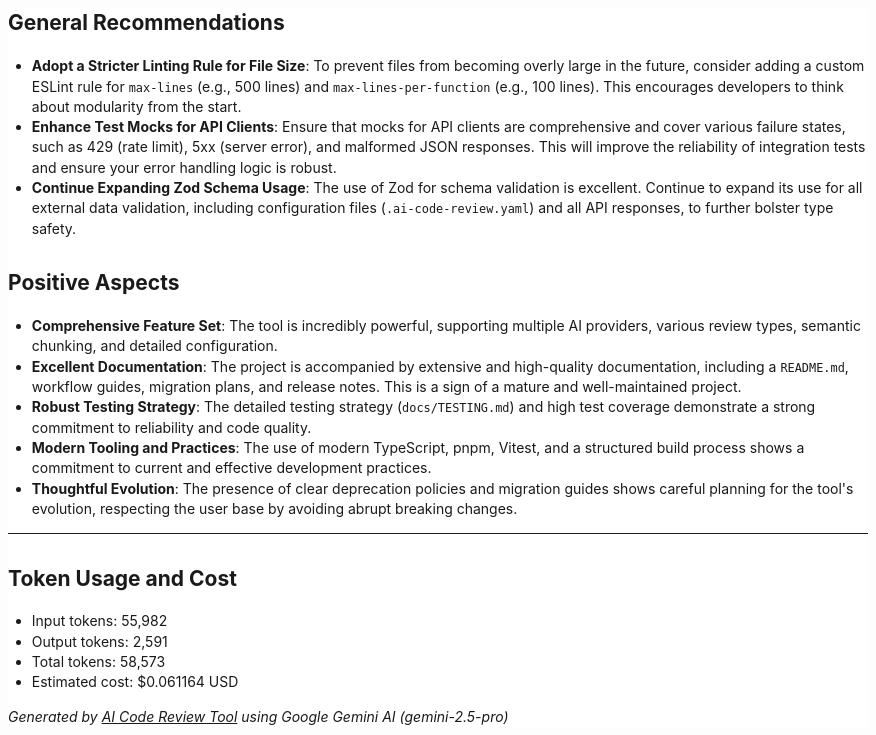 ## General Recommendations
- **Adopt a Stricter Linting Rule for File Size**: To prevent files from becoming overly large in the future, consider adding a custom ESLint rule for `max-lines` (e.g., 500 lines) and `max-lines-per-function` (e.g., 100 lines). This encourages developers to think about modularity from the start.
- **Enhance Test Mocks for API Clients**: Ensure that mocks for API clients are comprehensive and cover various failure states, such as 429 (rate limit), 5xx (server error), and malformed JSON responses. This will improve the reliability of integration tests and ensure your error handling logic is robust.
- **Continue Expanding Zod Schema Usage**: The use of Zod for schema validation is excellent. Continue to expand its use for all external data validation, including configuration files (`.ai-code-review.yaml`) and all API responses, to further bolster type safety.

## Positive Aspects
- **Comprehensive Feature Set**: The tool is incredibly powerful, supporting multiple AI providers, various review types, semantic chunking, and detailed configuration.
- **Excellent Documentation**: The project is accompanied by extensive and high-quality documentation, including a `README.md`, workflow guides, migration plans, and release notes. This is a sign of a mature and well-maintained project.
- **Robust Testing Strategy**: The detailed testing strategy (`docs/TESTING.md`) and high test coverage demonstrate a strong commitment to reliability and code quality.
- **Modern Tooling and Practices**: The use of modern TypeScript, pnpm, Vitest, and a structured build process shows a commitment to current and effective development practices.
- **Thoughtful Evolution**: The presence of clear deprecation policies and migration guides shows careful planning for the tool's evolution, respecting the user base by avoiding abrupt breaking changes.

---

## Token Usage and Cost
- Input tokens: 55,982
- Output tokens: 2,591
- Total tokens: 58,573
- Estimated cost: $0.061164 USD

*Generated by [AI Code Review Tool](https://www.npmjs.com/package/@bobmatnyc/ai-code-review) using Google Gemini AI (gemini-2.5-pro)*